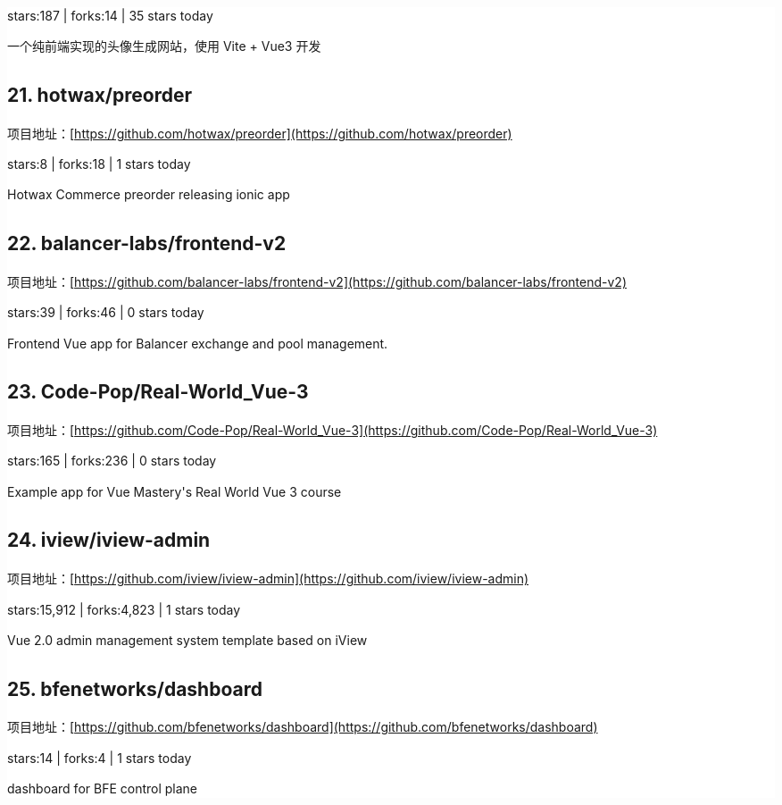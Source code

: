 stars:187 | forks:14 | 35 stars today 

 一个纯前端实现的头像生成网站，使用 Vite + Vue3 开发

## 21. hotwax/preorder 

项目地址：[https://github.com/hotwax/preorder](https://github.com/hotwax/preorder)

stars:8 | forks:18 | 1 stars today 

Hotwax Commerce preorder releasing ionic app

## 22. balancer-labs/frontend-v2 

项目地址：[https://github.com/balancer-labs/frontend-v2](https://github.com/balancer-labs/frontend-v2)

stars:39 | forks:46 | 0 stars today 

Frontend Vue app for Balancer exchange and pool management.

## 23. Code-Pop/Real-World_Vue-3 

项目地址：[https://github.com/Code-Pop/Real-World_Vue-3](https://github.com/Code-Pop/Real-World_Vue-3)

stars:165 | forks:236 | 0 stars today 

Example app for Vue Mastery's Real World Vue 3 course

## 24. iview/iview-admin 

项目地址：[https://github.com/iview/iview-admin](https://github.com/iview/iview-admin)

stars:15,912 | forks:4,823 | 1 stars today 

Vue 2.0 admin management system template based on iView

## 25. bfenetworks/dashboard 

项目地址：[https://github.com/bfenetworks/dashboard](https://github.com/bfenetworks/dashboard)

stars:14 | forks:4 | 1 stars today 

dashboard for BFE control plane

